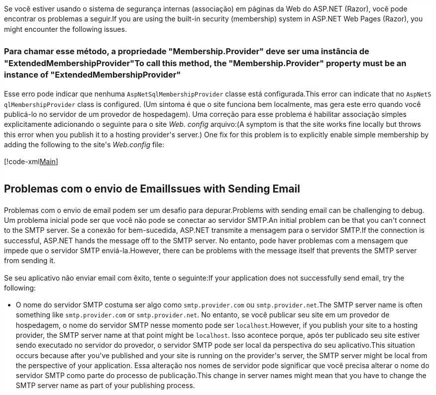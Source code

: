 <span data-ttu-id="5040e-163">Se você estiver usando o sistema de segurança internas (associação) em páginas da Web do ASP.NET (Razor), você pode encontrar os problemas a seguir.</span><span class="sxs-lookup"><span data-stu-id="5040e-163">If you are using the built-in security (membership) system in ASP.NET Web Pages (Razor), you might encounter the following issues.</span></span>

### <a name="to-call-this-method-the-membershipprovider-property-must-be-an-instance-of-extendedmembershipprovider"></a><span data-ttu-id="5040e-164">Para chamar esse método, a propriedade "Membership.Provider" deve ser uma instância de "ExtendedMembershipProvider"</span><span class="sxs-lookup"><span data-stu-id="5040e-164">To call this method, the "Membership.Provider" property must be an instance of "ExtendedMembershipProvider"</span></span>

<span data-ttu-id="5040e-165">Esse erro pode indicar que nenhuma `AspNetSqlMembershipProvider` classe está configurada.</span><span class="sxs-lookup"><span data-stu-id="5040e-165">This error can indicate that no `AspNetSqlMembershipProvider` class is configured.</span></span> <span data-ttu-id="5040e-166">(Um sintoma é que o site funciona bem localmente, mas gera este erro quando você publicá-lo no servidor de um provedor de hospedagem). Uma correção para esse problema é habilitar associação simples explicitamente adicionando o seguinte para o site *Web. config* arquivo:</span><span class="sxs-lookup"><span data-stu-id="5040e-166">(A symptom is that the site works fine locally but throws this error when you publish it to a hosting provider's server.) One fix for this problem is to explicitly enable simple membership by adding the following to the site's *Web.config* file:</span></span>

[!code-xml[Main](aspnet-web-pages-razor-troubleshooting-guide/samples/sample2.xml?highlight=6)]

<a id="email"></a>
## <a name="issues-with-sending-email"></a><span data-ttu-id="5040e-167">Problemas com o envio de Email</span><span class="sxs-lookup"><span data-stu-id="5040e-167">Issues with Sending Email</span></span>

<span data-ttu-id="5040e-168">Problemas com o envio de email podem ser um desafio para depurar.</span><span class="sxs-lookup"><span data-stu-id="5040e-168">Problems with sending email can be challenging to debug.</span></span> <span data-ttu-id="5040e-169">Um problema inicial pode ser que você não pode se conectar ao servidor SMTP.</span><span class="sxs-lookup"><span data-stu-id="5040e-169">An initial problem can be that you can't connect to the SMTP server.</span></span> <span data-ttu-id="5040e-170">Se a conexão for bem-sucedida, ASP.NET transmite a mensagem para o servidor SMTP.</span><span class="sxs-lookup"><span data-stu-id="5040e-170">If the connection is successful, ASP.NET hands the message off to the SMTP server.</span></span> <span data-ttu-id="5040e-171">No entanto, pode haver problemas com a mensagem que impede que o servidor SMTP enviá-la.</span><span class="sxs-lookup"><span data-stu-id="5040e-171">However, there can be problems with the message itself that prevents the SMTP server from sending it.</span></span>

<span data-ttu-id="5040e-172">Se seu aplicativo não enviar email com êxito, tente o seguinte:</span><span class="sxs-lookup"><span data-stu-id="5040e-172">If your application does not successfully send email, try the following:</span></span>

- <span data-ttu-id="5040e-173">O nome do servidor SMTP costuma ser algo como `smtp.provider.com` ou `smtp.provider.net`.</span><span class="sxs-lookup"><span data-stu-id="5040e-173">The SMTP server name is often something like `smtp.provider.com` or `smtp.provider.net`.</span></span> <span data-ttu-id="5040e-174">No entanto, se você publicar seu site em um provedor de hospedagem, o nome do servidor SMTP nesse momento pode ser `localhost`.</span><span class="sxs-lookup"><span data-stu-id="5040e-174">However, if you publish your site to a hosting provider, the SMTP server name at that point might be `localhost`.</span></span> <span data-ttu-id="5040e-175">Isso acontece porque, após ter publicado seu site estiver sendo executado no servidor do provedor, o servidor SMTP pode ser local da perspectiva do seu aplicativo.</span><span class="sxs-lookup"><span data-stu-id="5040e-175">This situation occurs because after you've published and your site is running on the provider's server, the SMTP server might be local from the perspective of your application.</span></span> <span data-ttu-id="5040e-176">Essa alteração nos nomes de servidor pode significar que você precisa alterar o nome do servidor SMTP como parte do processo de publicação.</span><span class="sxs-lookup"><span data-stu-id="5040e-176">This change in server names might mean that you have to change the SMTP server name as part of your publishing process.</span></span>